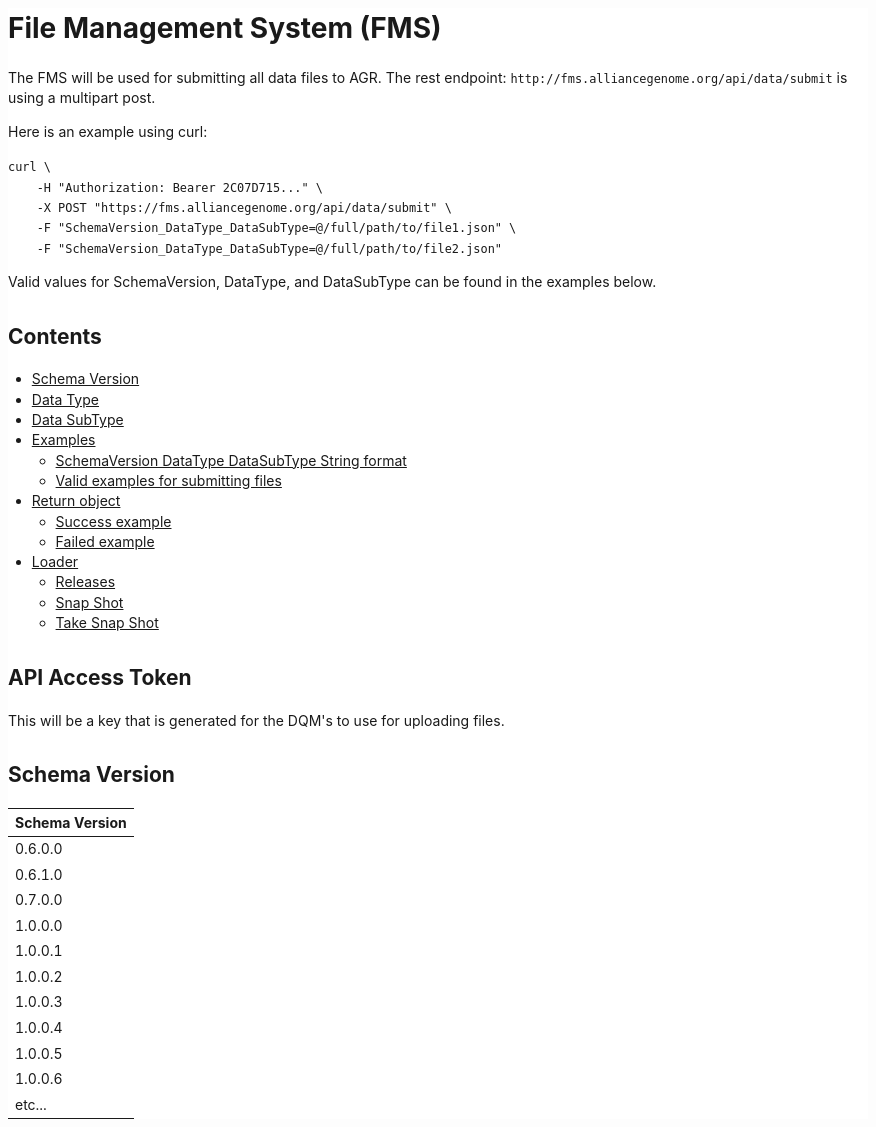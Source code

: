 # File Management System (FMS)

The FMS will be used for submitting all data files to AGR.
The rest endpoint: `http://fms.alliancegenome.org/api/data/submit` is using a multipart post.

Here is an example using curl:

```
curl \
	-H "Authorization: Bearer 2C07D715..." \
	-X POST "https://fms.alliancegenome.org/api/data/submit" \
	-F "SchemaVersion_DataType_DataSubType=@/full/path/to/file1.json" \
	-F "SchemaVersion_DataType_DataSubType=@/full/path/to/file2.json"
```

Valid values for SchemaVersion, DataType, and DataSubType can be found in the examples below.

## Contents

- [Schema Version](#schema-version)
- [Data Type](#data-type)
- [Data SubType](#data-subtype)
- [Examples](#examples)
  * [SchemaVersion DataType DataSubType String format](#schemaversion-datatype-datasubtype-string-format)
  * [Valid examples for submitting files](#valid-examples-for-submitting-files)
- [Return object](#return-object)
  * [Success example](#success-example)
  * [Failed example](#failed-example)
- [Loader](#loader)
  * [Releases](#releases)
  * [Snap Shot](#snap-shot)
  * [Take Snap Shot](#take-snap-shot)

## API Access Token

This will be a key that is generated for the DQM's to use for uploading files.

## Schema Version

| Schema Version |
| --- |
| 0.6.0.0 |
| 0.6.1.0 |
| 0.7.0.0 |
| 1.0.0.0 |
| 1.0.0.1 |
| 1.0.0.2 |
| 1.0.0.3 |
| 1.0.0.4 |
| 1.0.0.5 |
| 1.0.0.6 |
| etc... |
